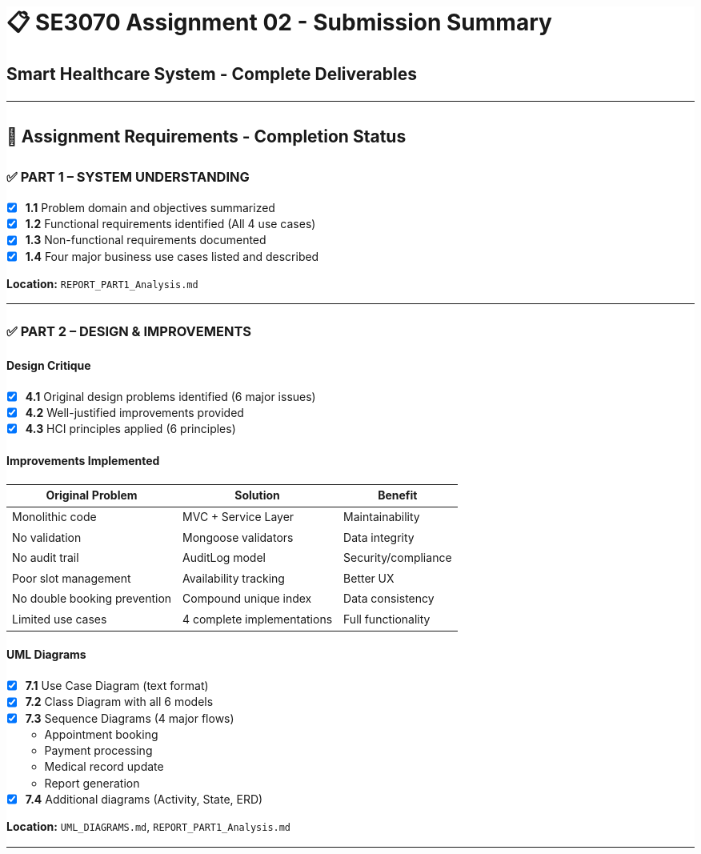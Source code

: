 # 📋 SE3070 Assignment 02 - Submission Summary
## Smart Healthcare System - Complete Deliverables

---

## 🎯 Assignment Requirements - Completion Status

### ✅ PART 1 – SYSTEM UNDERSTANDING
- [x] **1.1** Problem domain and objectives summarized
- [x] **1.2** Functional requirements identified (All 4 use cases)
- [x] **1.3** Non-functional requirements documented
- [x] **1.4** Four major business use cases listed and described

**Location:** `REPORT_PART1_Analysis.md`

---

### ✅ PART 2 – DESIGN & IMPROVEMENTS

#### Design Critique
- [x] **4.1** Original design problems identified (6 major issues)
- [x] **4.2** Well-justified improvements provided
- [x] **4.3** HCI principles applied (6 principles)

#### Improvements Implemented
| Original Problem | Solution | Benefit |
|-----------------|----------|---------|
| Monolithic code | MVC + Service Layer | Maintainability |
| No validation | Mongoose validators | Data integrity |
| No audit trail | AuditLog model | Security/compliance |
| Poor slot management | Availability tracking | Better UX |
| No double booking prevention | Compound unique index | Data consistency |
| Limited use cases | 4 complete implementations | Full functionality |

#### UML Diagrams
- [x] **7.1** Use Case Diagram (text format)
- [x] **7.2** Class Diagram with all 6 models
- [x] **7.3** Sequence Diagrams (4 major flows)
  - Appointment booking
  - Payment processing
  - Medical record update
  - Report generation
- [x] **7.4** Additional diagrams (Activity, State, ERD)

**Location:** `UML_DIAGRAMS.md`, `REPORT_PART1_Analysis.md`

---